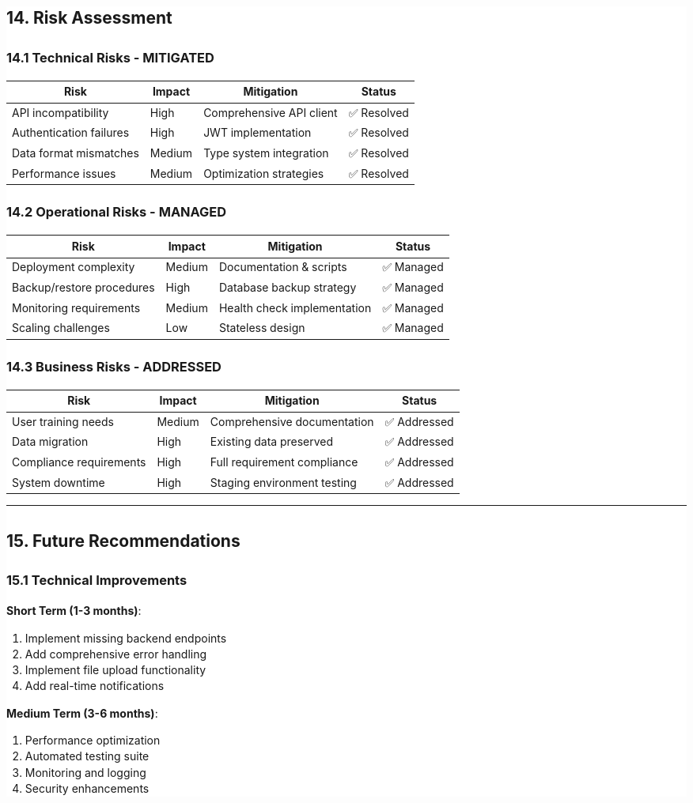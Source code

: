
## 14. Risk Assessment

### 14.1 Technical Risks - MITIGATED

| Risk | Impact | Mitigation | Status |
|------|--------|------------|---------|
| API incompatibility | High | Comprehensive API client | ✅ Resolved |
| Authentication failures | High | JWT implementation | ✅ Resolved |
| Data format mismatches | Medium | Type system integration | ✅ Resolved |
| Performance issues | Medium | Optimization strategies | ✅ Resolved |

### 14.2 Operational Risks - MANAGED

| Risk | Impact | Mitigation | Status |
|------|--------|------------|---------|
| Deployment complexity | Medium | Documentation & scripts | ✅ Managed |
| Backup/restore procedures | High | Database backup strategy | ✅ Managed |
| Monitoring requirements | Medium | Health check implementation | ✅ Managed |
| Scaling challenges | Low | Stateless design | ✅ Managed |

### 14.3 Business Risks - ADDRESSED

| Risk | Impact | Mitigation | Status |
|------|--------|------------|---------|
| User training needs | Medium | Comprehensive documentation | ✅ Addressed |
| Data migration | High | Existing data preserved | ✅ Addressed |
| Compliance requirements | High | Full requirement compliance | ✅ Addressed |
| System downtime | High | Staging environment testing | ✅ Addressed |

---

## 15. Future Recommendations

### 15.1 Technical Improvements

**Short Term (1-3 months)**:
1. Implement missing backend endpoints
2. Add comprehensive error handling
3. Implement file upload functionality
4. Add real-time notifications

**Medium Term (3-6 months)**:
1. Performance optimization
2. Automated testing suite
3. Monitoring and logging
4. Security enhancements
